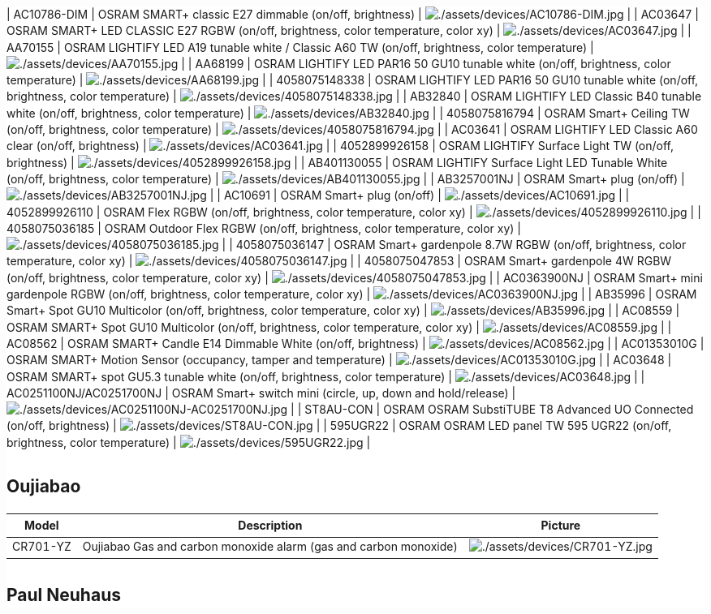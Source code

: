 | AC10786-DIM | OSRAM SMART+ classic E27 dimmable (on/off, brightness) | ![./assets/devices/AC10786-DIM.jpg](./assets/devices/AC10786-DIM.jpg) |
| AC03647 | OSRAM SMART+ LED CLASSIC E27 RGBW (on/off, brightness, color temperature, color xy) | ![./assets/devices/AC03647.jpg](./assets/devices/AC03647.jpg) |
| AA70155 | OSRAM LIGHTIFY LED A19 tunable white / Classic A60 TW (on/off, brightness, color temperature) | ![./assets/devices/AA70155.jpg](./assets/devices/AA70155.jpg) |
| AA68199 | OSRAM LIGHTIFY LED PAR16 50 GU10 tunable white (on/off, brightness, color temperature) | ![./assets/devices/AA68199.jpg](./assets/devices/AA68199.jpg) |
| 4058075148338 | OSRAM LIGHTIFY LED PAR16 50 GU10 tunable white (on/off, brightness, color temperature) | ![./assets/devices/4058075148338.jpg](./assets/devices/4058075148338.jpg) |
| AB32840 | OSRAM LIGHTIFY LED Classic B40 tunable white (on/off, brightness, color temperature) | ![./assets/devices/AB32840.jpg](./assets/devices/AB32840.jpg) |
| 4058075816794 | OSRAM Smart+ Ceiling TW (on/off, brightness, color temperature) | ![./assets/devices/4058075816794.jpg](./assets/devices/4058075816794.jpg) |
| AC03641 | OSRAM LIGHTIFY LED Classic A60 clear (on/off, brightness) | ![./assets/devices/AC03641.jpg](./assets/devices/AC03641.jpg) |
| 4052899926158 | OSRAM LIGHTIFY Surface Light TW (on/off, brightness) | ![./assets/devices/4052899926158.jpg](./assets/devices/4052899926158.jpg) |
| AB401130055 | OSRAM LIGHTIFY Surface Light LED Tunable White (on/off, brightness, color temperature) | ![./assets/devices/AB401130055.jpg](./assets/devices/AB401130055.jpg) |
| AB3257001NJ | OSRAM Smart+ plug (on/off) | ![./assets/devices/AB3257001NJ.jpg](./assets/devices/AB3257001NJ.jpg) |
| AC10691 | OSRAM Smart+ plug (on/off) | ![./assets/devices/AC10691.jpg](./assets/devices/AC10691.jpg) |
| 4052899926110 | OSRAM Flex RGBW (on/off, brightness, color temperature, color xy) | ![./assets/devices/4052899926110.jpg](./assets/devices/4052899926110.jpg) |
| 4058075036185 | OSRAM Outdoor Flex RGBW (on/off, brightness, color temperature, color xy) | ![./assets/devices/4058075036185.jpg](./assets/devices/4058075036185.jpg) |
| 4058075036147 | OSRAM Smart+ gardenpole 8.7W RGBW (on/off, brightness, color temperature, color xy) | ![./assets/devices/4058075036147.jpg](./assets/devices/4058075036147.jpg) |
| 4058075047853 | OSRAM Smart+ gardenpole 4W RGBW (on/off, brightness, color temperature, color xy) | ![./assets/devices/4058075047853.jpg](./assets/devices/4058075047853.jpg) |
| AC0363900NJ | OSRAM Smart+ mini gardenpole RGBW (on/off, brightness, color temperature, color xy) | ![./assets/devices/AC0363900NJ.jpg](./assets/devices/AC0363900NJ.jpg) |
| AB35996 | OSRAM Smart+ Spot GU10 Multicolor (on/off, brightness, color temperature, color xy) | ![./assets/devices/AB35996.jpg](./assets/devices/AB35996.jpg) |
| AC08559 | OSRAM SMART+ Spot GU10 Multicolor (on/off, brightness, color temperature, color xy) | ![./assets/devices/AC08559.jpg](./assets/devices/AC08559.jpg) |
| AC08562 | OSRAM SMART+ Candle E14 Dimmable White (on/off, brightness) | ![./assets/devices/AC08562.jpg](./assets/devices/AC08562.jpg) |
| AC01353010G | OSRAM SMART+ Motion Sensor (occupancy, tamper and temperature) | ![./assets/devices/AC01353010G.jpg](./assets/devices/AC01353010G.jpg) |
| AC03648 | OSRAM SMART+ spot GU5.3 tunable white (on/off, brightness, color temperature) | ![./assets/devices/AC03648.jpg](./assets/devices/AC03648.jpg) |
| AC0251100NJ/AC0251700NJ | OSRAM Smart+ switch mini (circle, up, down and hold/release) | ![./assets/devices/AC0251100NJ-AC0251700NJ.jpg](./assets/devices/AC0251100NJ-AC0251700NJ.jpg) |
| ST8AU-CON | OSRAM OSRAM SubstiTUBE T8 Advanced UO Connected (on/off, brightness) | ![./assets/devices/ST8AU-CON.jpg](./assets/devices/ST8AU-CON.jpg) |
| 595UGR22 | OSRAM OSRAM LED panel TW 595 UGR22 (on/off, brightness, color temperature) | ![./assets/devices/595UGR22.jpg](./assets/devices/595UGR22.jpg) |

## Oujiabao

| Model | Description | Picture |
| ------------- | ------------- | -------------------------- |
| CR701-YZ | Oujiabao Gas and carbon monoxide alarm (gas and carbon monoxide) | ![./assets/devices/CR701-YZ.jpg](./assets/devices/CR701-YZ.jpg) |

## Paul Neuhaus
